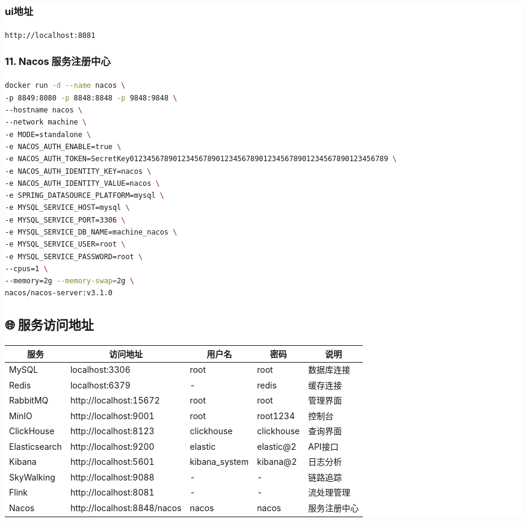 ### ui地址
```bash
http://localhost:8081
```

### 11. Nacos 服务注册中心
```bash
docker run -d --name nacos \
-p 8849:8080 -p 8848:8848 -p 9848:9848 \
--hostname nacos \
--network machine \
-e MODE=standalone \
-e NACOS_AUTH_ENABLE=true \
-e NACOS_AUTH_TOKEN=SecretKey012345678901234567890123456789012345678901234567890123456789 \
-e NACOS_AUTH_IDENTITY_KEY=nacos \
-e NACOS_AUTH_IDENTITY_VALUE=nacos \
-e SPRING_DATASOURCE_PLATFORM=mysql \
-e MYSQL_SERVICE_HOST=mysql \
-e MYSQL_SERVICE_PORT=3306 \
-e MYSQL_SERVICE_DB_NAME=machine_nacos \
-e MYSQL_SERVICE_USER=root \
-e MYSQL_SERVICE_PASSWORD=root \
--cpus=1 \
--memory=2g --memory-swap=2g \
nacos/nacos-server:v3.1.0
```

## 🌐 服务访问地址

| 服务            | 访问地址                        | 用户名           | 密码         | 说明     |
|---------------|-----------------------------|---------------|------------|--------|
| MySQL         | localhost:3306              | root          | root       | 数据库连接  |
| Redis         | localhost:6379              | -             | redis      | 缓存连接   |
| RabbitMQ      | http://localhost:15672      | root          | root       | 管理界面   |
| MinIO         | http://localhost:9001       | root          | root1234   | 控制台    |
| ClickHouse    | http://localhost:8123       | clickhouse    | clickhouse | 查询界面   |
| Elasticsearch | http://localhost:9200       | elastic       | elastic@2  | API接口  |
| Kibana        | http://localhost:5601       | kibana_system | kibana@2   | 日志分析   |
| SkyWalking    | http://localhost:9088       | -             | -          | 链路追踪   |
| Flink         | http://localhost:8081       | -             | -          | 流处理管理  |
| Nacos         | http://localhost:8848/nacos | nacos         | nacos      | 服务注册中心 |
